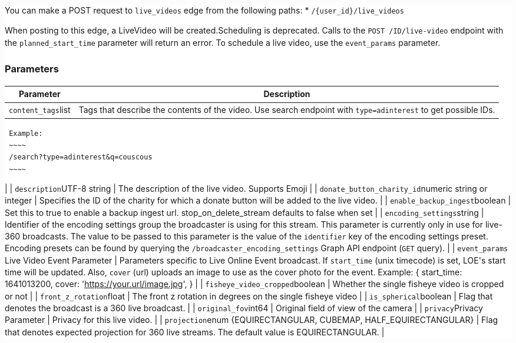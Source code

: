 You can make a POST request to `live_videos` edge from the following paths: * `/{user_id}/live_videos`

When posting to this edge, a LiveVideo will be created.Scheduling is deprecated. Calls to the `POST /ID/live-video` endpoint with the `planned_start_time` parameter will return an error. To schedule a live video, use the `event_params` parameter.


### Parameters



| Parameter | Description |
| --- | --- |
| `content_tags`list<numeric string> | Tags that describe the contents of the video. Use search endpoint with `type=adinterest` to get possible IDs.

```
 Example:
 ~~~~
 /search?type=adinterest&q=couscous
 ~~~~
```

 |
| `description`UTF-8 string | The description of the live video.
Supports Emoji |
| `donate_button_charity_id`numeric string or integer | Specifies the ID of the charity for which a donate button will be added to the live video.
 |
| `enable_backup_ingest`boolean | Set this to true to enable a backup ingest url. stop\_on\_delete\_stream defaults to false when set
 |
| `encoding_settings`string | Identifier of the encoding settings group the broadcaster is using for this stream. This parameter is currently only in use for live-360 broadcasts. The value to be passed to this parameter is the value of the `identifier` key of the encoding settings preset. Encoding presets can be found by querying the `/broadcaster_encoding_settings` Graph API endpoint (`GET` query).
 |
| `event_params`Live Video Event Parameter | Parameters specific to Live Online Event broadcast. If `start_time` (unix timecode) is set, LOE's start time will be updated. Also, `cover` (url) uploads an image to use as the cover photo for the event.
Example:
{
 start\_time: 1641013200,
 cover: 'https://your.url/image.jpg',
}
 |
| `fisheye_video_cropped`boolean | Whether the single fisheye video is cropped or not
 |
| `front_z_rotation`float | The front z rotation in degrees on the single fisheye video
 |
| `is_spherical`boolean | Flag that denotes the broadcast is a 360 live broadcast.
 |
| `original_fov`int64 | Original field of view of the camera
 |
| `privacy`Privacy Parameter | Privacy for this live video.
 |
| `projection`enum {EQUIRECTANGULAR, CUBEMAP, HALF\_EQUIRECTANGULAR} | Flag that denotes expected projection for 360 live streams. The default value is EQUIRECTANGULAR.
 |